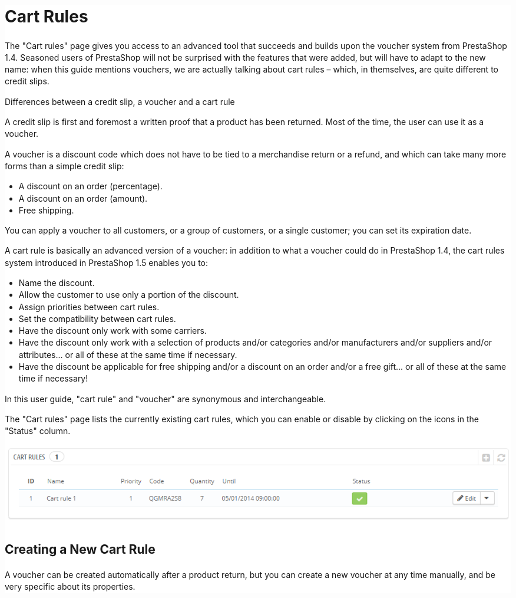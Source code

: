 # Cart Rules

The "Cart rules" page gives you access to an advanced tool that succeeds and builds upon the voucher system from PrestaShop 1.4. Seasoned users of PrestaShop will not be surprised with the features that were added, but will have to adapt to the new name: when this guide mentions vouchers, we are actually talking about cart rules – which, in themselves, are quite different to credit slips.

Differences between a credit slip, a voucher and a cart rule

A credit slip is first and foremost a written proof that a product has been returned. Most of the time, the user can use it as a voucher.

A voucher is a discount code which does not have to be tied to a merchandise return or a refund, and which can take many more forms than a simple credit slip:

* A discount on an order (percentage).
* A discount on an order (amount).
* Free shipping.

You can apply a voucher to all customers, or a group of customers, or a single customer; you can set its expiration date.

A cart rule is basically an advanced version of a voucher: in addition to what a voucher could do in PrestaShop 1.4, the cart rules system introduced in PrestaShop 1.5 enables you to:

* Name the discount.
* Allow the customer to use only a portion of the discount.
* Assign priorities between cart rules.
* Set the compatibility between cart rules.
* Have the discount only work with some carriers.
* Have the discount only work with a selection of products and/or categories and/or manufacturers and/or suppliers and/or attributes... or all of these at the same time if necessary.
* Have the discount be applicable for free shipping and/or a discount on an order and/or a free gift... or all of these at the same time if necessary!

In this user guide, "cart rule" and "voucher" are synonymous and interchangeable.

The "Cart rules" page lists the currently existing cart rules, which you can enable or disable by clicking on the icons in the "Status" column.

![](<../../../.gitbook/assets/23789597 (1).png>)

## Creating a New Cart Rule <a href="#cartrules-creatinganewcartrule" id="cartrules-creatinganewcartrule"></a>

A voucher can be created automatically after a product return, but you can create a new voucher at any time manually, and be very specific about its properties.
